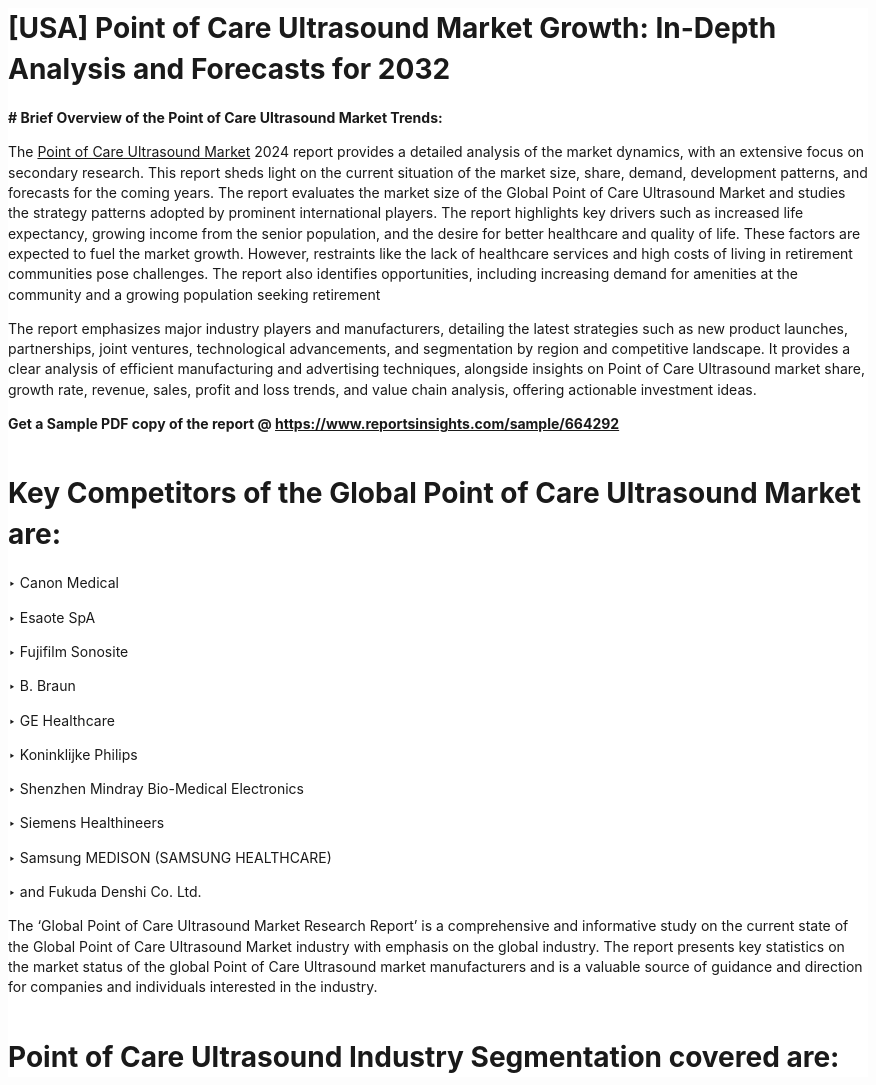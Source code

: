 # [USA] Point of Care Ultrasound Market Growth: In-Depth Analysis and Forecasts for 2032

<strong># Brief Overview of the Point of Care Ultrasound Market Trends:</strong>

The <a href=https://www.reportsinsights.com/sample/664292>Point of Care Ultrasound Market</a> 2024 report provides a detailed analysis of the market dynamics, with an extensive focus on secondary research. This report sheds light on the current situation of the market size, share, demand, development patterns, and forecasts for the coming years. The report evaluates the market size of the Global Point of Care Ultrasound Market and studies the strategy patterns adopted by prominent international players. The report highlights key drivers such as increased life expectancy, growing income from the senior population, and the desire for better healthcare and quality of life. These factors are expected to fuel the market growth. However, restraints like the lack of healthcare services and high costs of living in retirement communities pose challenges. The report also identifies opportunities, including increasing demand for amenities at the community and a growing population seeking retirement

The report emphasizes major industry players and manufacturers, detailing the latest strategies such as new product launches, partnerships, joint ventures, technological advancements, and segmentation by region and competitive landscape. It provides a clear analysis of efficient manufacturing and advertising techniques, alongside insights on Point of Care Ultrasound market share, growth rate, revenue, sales, profit and loss trends, and value chain analysis, offering actionable investment ideas.

<strong>Get a Sample PDF copy of the report @ <a href=https://www.reportsinsights.com/sample/664292 style=color:#0000ff;>https://www.reportsinsights.com/sample/664292</a></strong>

# <strong>Key Competitors of the Global Point of Care Ultrasound Market are:</strong>

‣ Canon Medical

‣ Esaote SpA

‣ Fujifilm Sonosite

‣ B. Braun

‣ GE Healthcare

‣ Koninklijke Philips

‣ Shenzhen Mindray Bio-Medical Electronics

‣ Siemens Healthineers

‣ Samsung MEDISON (SAMSUNG HEALTHCARE)

‣ and Fukuda Denshi Co. Ltd.

The ‘Global Point of Care Ultrasound Market Research Report’ is a comprehensive and informative study on the current state of the Global Point of Care Ultrasound Market industry with emphasis on the global industry. The report presents key statistics on the market status of the global Point of Care Ultrasound market manufacturers and is a valuable source of guidance and direction for companies and individuals interested in the industry.

# <strong>Point of Care Ultrasound Industry Segmentation covered are:</strong>
